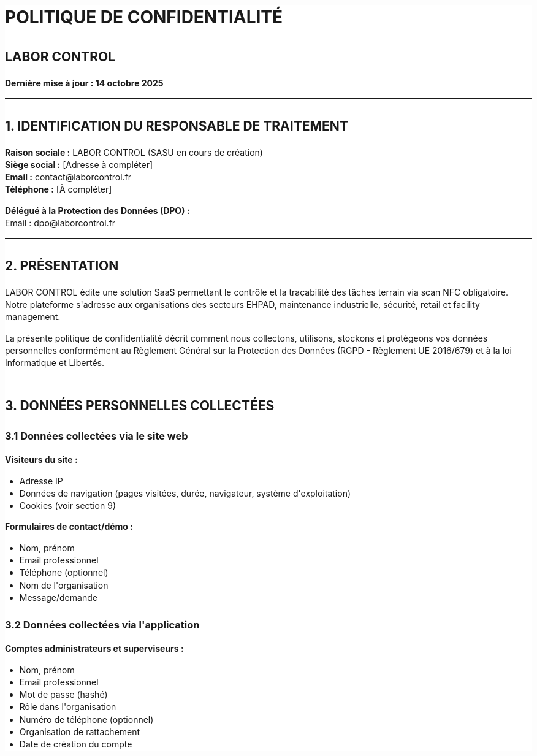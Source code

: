 # POLITIQUE DE CONFIDENTIALITÉ
## LABOR CONTROL

**Dernière mise à jour : 14 octobre 2025**

---

## 1. IDENTIFICATION DU RESPONSABLE DE TRAITEMENT

**Raison sociale :** LABOR CONTROL (SASU en cours de création)  
**Siège social :** [Adresse à compléter]  
**Email :** contact@laborcontrol.fr  
**Téléphone :** [À compléter]

**Délégué à la Protection des Données (DPO) :**  
Email : dpo@laborcontrol.fr

---

## 2. PRÉSENTATION

LABOR CONTROL édite une solution SaaS permettant le contrôle et la traçabilité des tâches terrain via scan NFC obligatoire. Notre plateforme s'adresse aux organisations des secteurs EHPAD, maintenance industrielle, sécurité, retail et facility management.

La présente politique de confidentialité décrit comment nous collectons, utilisons, stockons et protégeons vos données personnelles conformément au Règlement Général sur la Protection des Données (RGPD - Règlement UE 2016/679) et à la loi Informatique et Libertés.

---

## 3. DONNÉES PERSONNELLES COLLECTÉES

### 3.1 Données collectées via le site web

**Visiteurs du site :**
- Adresse IP
- Données de navigation (pages visitées, durée, navigateur, système d'exploitation)
- Cookies (voir section 9)

**Formulaires de contact/démo :**
- Nom, prénom
- Email professionnel
- Téléphone (optionnel)
- Nom de l'organisation
- Message/demande

### 3.2 Données collectées via l'application

**Comptes administrateurs et superviseurs :**
- Nom, prénom
- Email professionnel
- Mot de passe (hashé)
- Rôle dans l'organisation
- Numéro de téléphone (optionnel)
- Organisation de rattachement
- Date de création du compte
